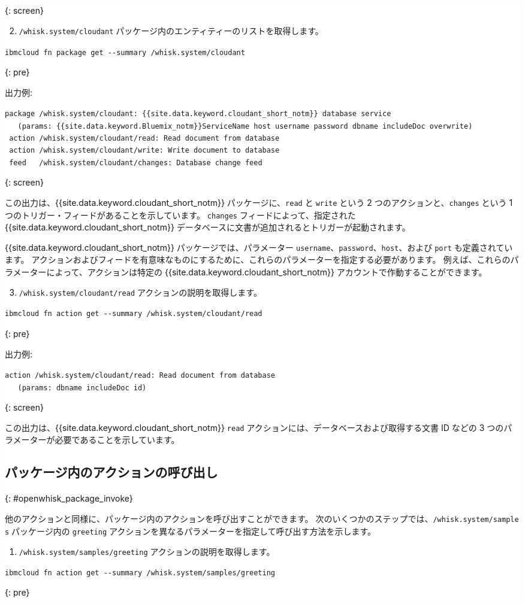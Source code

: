   ```
  ```
  {: screen}

2. `/whisk.system/cloudant` パッケージ内のエンティティーのリストを取得します。
  ```
  ibmcloud fn package get --summary /whisk.system/cloudant
  ```
  {: pre}

  出力例:
  ```
  package /whisk.system/cloudant: {{site.data.keyword.cloudant_short_notm}} database service
     (params: {{site.data.keyword.Bluemix_notm}}ServiceName host username password dbname includeDoc overwrite)
   action /whisk.system/cloudant/read: Read document from database
   action /whisk.system/cloudant/write: Write document to database
   feed   /whisk.system/cloudant/changes: Database change feed
  ```
  {: screen}

  この出力は、{{site.data.keyword.cloudant_short_notm}} パッケージに、`read` と `write` という 2 つのアクションと、`changes` という 1 つのトリガー・フィードがあることを示しています。 `changes` フィードによって、指定された {{site.data.keyword.cloudant_short_notm}} データベースに文書が追加されるとトリガーが起動されます。

  {{site.data.keyword.cloudant_short_notm}} パッケージでは、パラメーター `username`、`password`、`host`、および `port` も定義されています。 アクションおよびフィードを有意味なものにするために、これらのパラメーターを指定する必要があります。 例えば、これらのパラメーターによって、アクションは特定の {{site.data.keyword.cloudant_short_notm}} アカウントで作動することができます。

3. `/whisk.system/cloudant/read` アクションの説明を取得します。
  ```
  ibmcloud fn action get --summary /whisk.system/cloudant/read
  ```
  {: pre}

  出力例:
  ```
  action /whisk.system/cloudant/read: Read document from database
     (params: dbname includeDoc id)
  ```
  {: screen}

  この出力は、{{site.data.keyword.cloudant_short_notm}} `read` アクションには、データベースおよび取得する文書 ID などの 3 つのパラメーターが必要であることを示しています。

## パッケージ内のアクションの呼び出し
{: #openwhisk_package_invoke}

他のアクションと同様に、パッケージ内のアクションを呼び出すことができます。 次のいくつかのステップでは、`/whisk.system/samples` パッケージ内の `greeting` アクションを異なるパラメーターを指定して呼び出す方法を示します。

1. `/whisk.system/samples/greeting` アクションの説明を取得します。
  ```
  ibmcloud fn action get --summary /whisk.system/samples/greeting
  ```
  {: pre}
